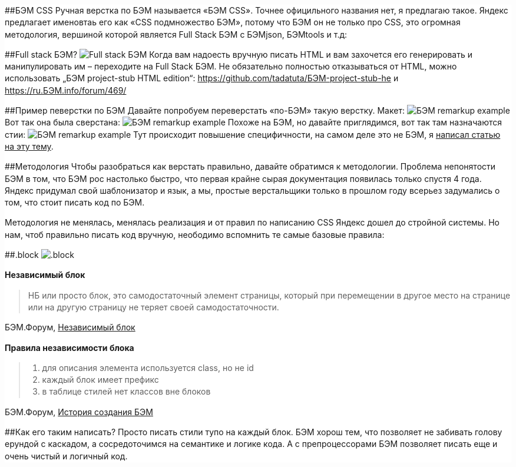 
##БЭМ CSS
Ручная верстка по БЭМ называется «БЭМ CSS». Точнее официльного названия нет, я предлагаю такое.
Яндекс предлагает именовтаь его как «CSS подмножество БЭМ», потому что БЭМ он не только про CSS, это огромная методология, вершиной которой является Full Stack БЭМ с БЭМjson, БЭМtools и т.д:

##Full stack БЭМ?
![Full stack БЭМ](http://delka.github.io/talks/webcamp/2015/БЭМ/pictures/full-БЭМ-stack.png "Full stack БЭМ")
Когда вам надоесть вручную писать HTML и вам захочется его генерировать и манипулировать им – переходите на Full Stack БЭМ. Не обязательно полностью отказываться от HTML, можно использовать „БЭМ project-stub HTML edition“: https://github.com/tadatuta/БЭМ-project-stub-he и https://ru.БЭМ.info/forum/469/

##Пример певерстки по БЭМ
Давайте попробуем переверстать «по-БЭМ» такую верстку.
Макет:
![БЭМ remarkup example](http://delka.github.io/talks/webcamp/2015/БЭМ/pictures/example-БЭМ-1.png)
Вот так она была сверстана:
![БЭМ remarkup example](http://delka.github.io/talks/webcamp/2015/БЭМ/pictures/example-БЭМ-2.png)
Похоже на БЭМ, но давайте приглядимся, вот так там назначаются стии:
![БЭМ remarkup example](http://delka.github.io/talks/webcamp/2015/БЭМ/pictures/example-БЭМ-2-css.png)
Тут происходит повышение специфичности, на самом деле это не БЭМ, я [написал статью на эту тему](http://bit.ly/not-БЭМ).

##Методология
Чтобы разобраться как верстать правильно, давайте обратимся к методологии.
Проблема непонятости БЭМ в том, что БЭМ рос настолько быстро, что первая крайне сырая документация появилась только спустя 4 года. Яндекс придумал свой шаблонизатор и язык, а мы, простые верстальщики только в прошлом году всерьез задумались о том, что стоит писать код по БЭМ.

Методология не менялась, менялась реализация и от правил по написанию CSS Яндекс дошел до стройной системы. Но нам, чтоб правильно писать код вручную, неободимо вспомнить те самые базовые правила:

##.block
![.block](http://delka.github.io/talks/webcamp/2015/БЭМ/pictures/block.png)

__Независимый блок__
>НБ или просто блок, это самодостаточный элемент страницы, который при перемещении в другое место на странице или на другую страницу не теряет своей самодостаточности.

БЭМ.Форум, [Независимый блок](https://ru.БЭМ.info/forum/-43/)

__Правила независимости блока__
>1. для описания элемента используется class, но не id
>2. каждый блок имеет префикс
>3. в таблице стилей нет классов вне блоков

БЭМ.Форум, [История создания БЭМ](https://ru.БЭМ.info/forum/-147/)

##Как его таким написать?
Просто писать стили тупо на каждый блок.
БЭМ хорош тем, что позволяет не забивать голову ерундой с каскадом, а сосредоточимся на семантике и логике кода.
А с препроцессорами БЭМ позволяет писать еще и очень чистый и логичный код.
